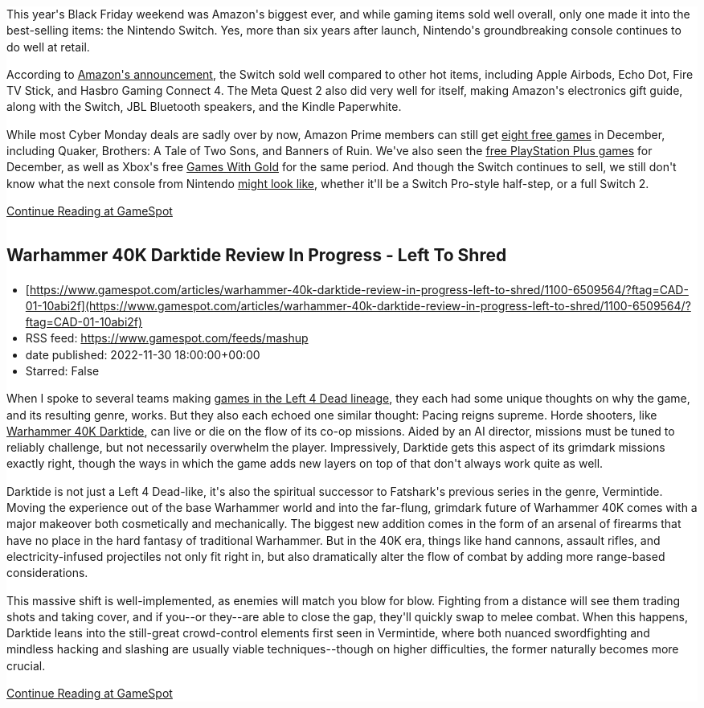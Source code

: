 <p dir="ltr">This year's Black Friday weekend was Amazon's biggest ever, and while gaming items sold well overall, only one made it into the best-selling items: the Nintendo Switch. Yes, more than six years after launch, Nintendo's groundbreaking console continues to do well at retail.</p><p dir="ltr">According to <a href="https://press.aboutamazon.com/2022/11/amazon-announces-biggest-holiday-shopping-weekend-ever">Amazon's announcement</a>, the Switch sold well compared to other hot items, including Apple Airbods, Echo Dot, Fire TV Stick, and Hasbro Gaming Connect 4. The Meta Quest 2 also did very well for itself, making Amazon's electronics gift guide, along with the Switch, JBL Bluetooth speakers, and the Kindle Paperwhite.</p><p dir="ltr">While most Cyber Monday deals are sadly over by now, Amazon Prime members can still get <a href="https://www.gamespot.com/articles/amazon-prime-members-can-get-8-free-games-in-december/1100-6509566/">eight free games</a> in December, including Quaker, Brothers: A Tale of Two Sons, and Banners of Ruin. We've also seen the <a href="https://www.gamespot.com/articles/free-playstation-plus-ps5-and-ps4-games-for-december-2022-confirmed/1100-6509541/">free PlayStation Plus games</a> for December, as well as Xbox's free <a href="https://www.gamespot.com/articles/xbox-games-with-gold-free-games-for-december-2022-revealed/1100-6509544/">Games With Gold</a> for the same period. And though the Switch continues to sell, we still don't know what the next console from Nintendo <a href="https://www.gamespot.com/articles/nintendo-next-console-transition-is-a-major-concern-for-the-company/1100-6503347/">might look like</a>, whether it'll be a Switch Pro-style half-step, or a full Switch 2.</p><a href="https://www.gamespot.com/articles/nintendo-switch-among-amazons-best-selling-black-friday-items/1100-6509585/?ftag=CAD-01-10abi2f/">Continue Reading at GameSpot</a>

## Warhammer 40K Darktide Review In Progress - Left To Shred
 - [https://www.gamespot.com/articles/warhammer-40k-darktide-review-in-progress-left-to-shred/1100-6509564/?ftag=CAD-01-10abi2f](https://www.gamespot.com/articles/warhammer-40k-darktide-review-in-progress-left-to-shred/1100-6509564/?ftag=CAD-01-10abi2f)
 - RSS feed: https://www.gamespot.com/feeds/mashup
 - date published: 2022-11-30 18:00:00+00:00
 - Starred: False

<p>When I spoke to several teams making <a href="https://www.gamespot.com/articles/what-made-left-4-dead-special-according-to-the-devs-making-games-like-it/1100-6503996/">games in the Left 4 Dead lineage</a>, they each had some unique thoughts on why the game, and its resulting genre, works. But they also each echoed one similar thought: Pacing reigns supreme. Horde shooters, like <a href="https://www.gamespot.com/games/warhammer-40000-darktide/">Warhammer 40K Darktide</a>, can live or die on the flow of its co-op missions. Aided by an AI director, missions must be tuned to reliably challenge, but not necessarily overwhelm the player. Impressively, Darktide gets this aspect of its grimdark missions exactly right, though the ways in which the game adds new layers on top of that don't always work quite as well.</p><p dir="ltr">Darktide is not just a Left 4 Dead-like, it's also the spiritual successor to Fatshark's previous series in the genre, Vermintide. Moving the experience out of the base Warhammer world and into the far-flung, grimdark future of Warhammer 40K comes with a major makeover both cosmetically and mechanically. The biggest new addition comes in the form of an arsenal of firearms that have no place in the hard fantasy of traditional Warhammer. But in the 40K era, things like hand cannons, assault rifles, and electricity-infused projectiles not only fit right in, but also dramatically alter the flow of combat by adding more range-based considerations.</p><p dir="ltr">This massive shift is well-implemented, as enemies will match you blow for blow. Fighting from a distance will see them trading shots and taking cover, and if you--or they--are able to close the gap, they'll quickly swap to melee combat. When this happens, Darktide leans into the still-great crowd-control elements first seen in Vermintide, where both nuanced swordfighting and mindless hacking and slashing are usually viable techniques--though on higher difficulties, the former naturally becomes more crucial.</p><a href="https://www.gamespot.com/articles/warhammer-40k-darktide-review-in-progress-left-to-shred/1100-6509564/?ftag=CAD-01-10abi2f/">Continue Reading at GameSpot</a>
